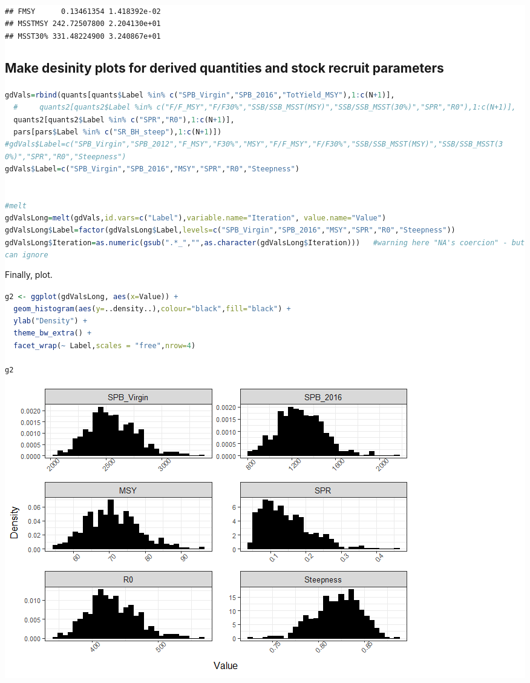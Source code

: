     ## FMSY      0.13461354 1.418392e-02
    ## MSSTMSY 242.72507800 2.204130e+01
    ## MSST30% 331.48224900 3.240867e+01

Make desinity plots for derived quantities and stock recruit parameters
-----------------------------------------------------------------------

``` r
gdVals=rbind(quants[quants$Label %in% c("SPB_Virgin","SPB_2016","TotYield_MSY"),1:c(N+1)],
  #     quants2[quants2$Label %in% c("F/F_MSY","F/F30%","SSB/SSB_MSST(MSY)","SSB/SSB_MSST(30%)","SPR","R0"),1:c(N+1)],
  quants2[quants2$Label %in% c("SPR","R0"),1:c(N+1)],
  pars[pars$Label %in% c("SR_BH_steep"),1:c(N+1)])  
#gdVals$Label=c("SPB_Virgin","SPB_2012","F_MSY","F30%","MSY","F/F_MSY","F/F30%","SSB/SSB_MSST(MSY)","SSB/SSB_MSST(30%)","SPR","R0","Steepness") 
gdVals$Label=c("SPB_Virgin","SPB_2016","MSY","SPR","R0","Steepness") 


#melt
gdValsLong=melt(gdVals,id.vars=c("Label"),variable.name="Iteration", value.name="Value")
gdValsLong$Label=factor(gdValsLong$Label,levels=c("SPB_Virgin","SPB_2016","MSY","SPR","R0","Steepness"))
gdValsLong$Iteration=as.numeric(gsub(".*_","",as.character(gdValsLong$Iteration)))   #warning here "NA's coercion" - but can ignore
```

Finally, plot.

``` r
g2 <- ggplot(gdValsLong, aes(x=Value)) + 
  geom_histogram(aes(y=..density..),colour="black",fill="black") + 
  ylab("Density") +
  theme_bw_extra() + 
  facet_wrap(~ Label,scales = "free",nrow=4)

g2
```

![](SS_bootstrap_files/figure-markdown_github/unnamed-chunk-28-1.png)